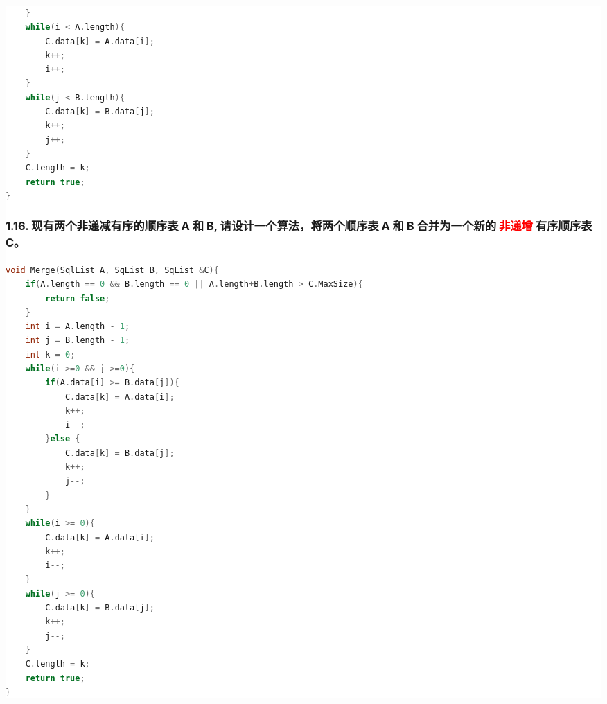 ```c
    }
    while(i < A.length){
        C.data[k] = A.data[i];
        k++;
        i++;
    }
    while(j < B.length){
        C.data[k] = B.data[j];
        k++;
        j++;
    }
    C.length = k;
    return true;
}
```

### 1.16. 现有两个非递减有序的顺序表 A 和 B, 请设计一个算法，将两个顺序表 A 和 B 合并为一个新的 <span style="color:#FF0000;"> 非递增 </span> 有序顺序表 C。

```c
void Merge(SqlList A, SqList B, SqList &C){
    if(A.length == 0 && B.length == 0 || A.length+B.length > C.MaxSize){
        return false;
    }
    int i = A.length - 1;
    int j = B.length - 1;
    int k = 0;
    while(i >=0 && j >=0){
        if(A.data[i] >= B.data[j]){
            C.data[k] = A.data[i];
            k++;
            i--;
        }else {
            C.data[k] = B.data[j];
            k++;
            j--;
        }
    }
    while(i >= 0){
        C.data[k] = A.data[i];
        k++;
        i--;
    }
    while(j >= 0){
        C.data[k] = B.data[j];
        k++;
        j--;
    }
    C.length = k;
    return true;
}
```

